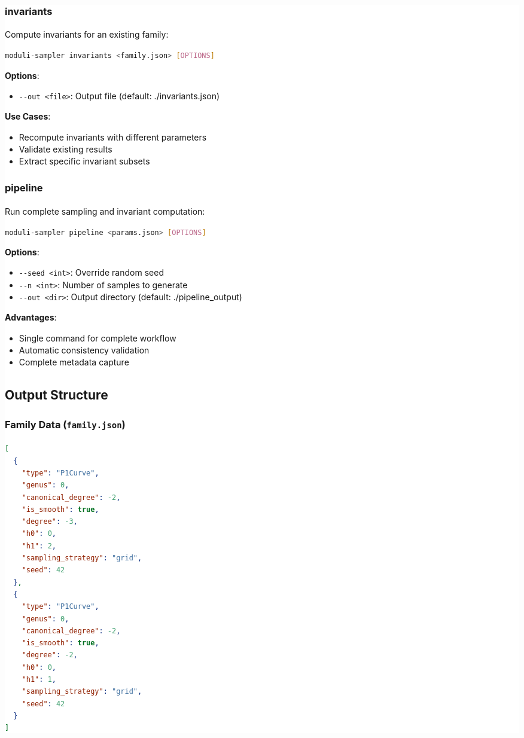 ### invariants

Compute invariants for an existing family:

```bash
moduli-sampler invariants <family.json> [OPTIONS]
```

**Options**:
- `--out <file>`: Output file (default: ./invariants.json)

**Use Cases**:
- Recompute invariants with different parameters
- Validate existing results
- Extract specific invariant subsets

### pipeline

Run complete sampling and invariant computation:

```bash
moduli-sampler pipeline <params.json> [OPTIONS]
```

**Options**:
- `--seed <int>`: Override random seed
- `--n <int>`: Number of samples to generate
- `--out <dir>`: Output directory (default: ./pipeline_output)

**Advantages**:
- Single command for complete workflow
- Automatic consistency validation
- Complete metadata capture

## Output Structure

### Family Data (`family.json`)

```json
[
  {
    "type": "P1Curve",
    "genus": 0,
    "canonical_degree": -2,
    "is_smooth": true,
    "degree": -3,
    "h0": 0,
    "h1": 2,
    "sampling_strategy": "grid",
    "seed": 42
  },
  {
    "type": "P1Curve",
    "genus": 0,
    "canonical_degree": -2,
    "is_smooth": true,
    "degree": -2,
    "h0": 0,
    "h1": 1,
    "sampling_strategy": "grid",
    "seed": 42
  }
]
```
